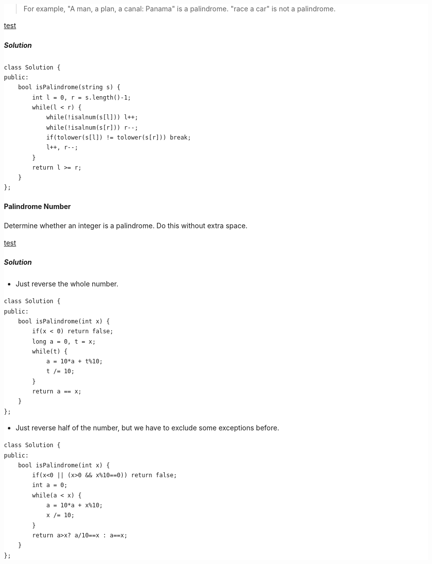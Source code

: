 > For example,
"A man, a plan, a canal: Panama" is a palindrome.
"race a car" is not a palindrome.

[test](https://leetcode.com/problems/valid-palindrome/)

##### Solution

```
class Solution {
public:
    bool isPalindrome(string s) {
        int l = 0, r = s.length()-1;
        while(l < r) {
            while(!isalnum(s[l])) l++;
            while(!isalnum(s[r])) r--;
            if(tolower(s[l]) != tolower(s[r])) break;
            l++, r--;
        }
        return l >= r;
    }
};
```

#### Palindrome Number
Determine whether an integer is a palindrome. Do this without extra space.

[test](https://leetcode.com/problems/palindrome-number/)

##### Solution

- Just reverse the whole number.
```
class Solution {
public:
    bool isPalindrome(int x) {
        if(x < 0) return false;
        long a = 0, t = x;
        while(t) {
            a = 10*a + t%10;
            t /= 10;
        }
        return a == x;
    }
};
```

- Just reverse half of the number, but we have to exclude some exceptions before.
```
class Solution {
public:
    bool isPalindrome(int x) {
        if(x<0 || (x>0 && x%10==0)) return false;
        int a = 0;
        while(a < x) {
            a = 10*a + x%10;
            x /= 10;
        }
        return a>x? a/10==x : a==x;
    }
};
```
